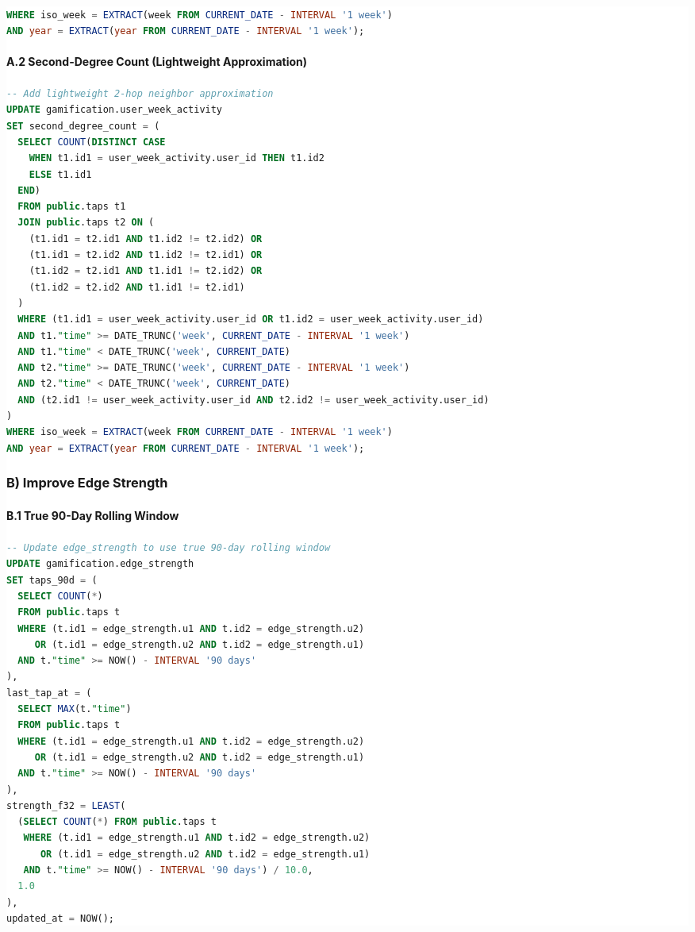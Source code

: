 ```sql
WHERE iso_week = EXTRACT(week FROM CURRENT_DATE - INTERVAL '1 week')
AND year = EXTRACT(year FROM CURRENT_DATE - INTERVAL '1 week');
```

#### **A.2 Second-Degree Count (Lightweight Approximation)**
```sql
-- Add lightweight 2-hop neighbor approximation
UPDATE gamification.user_week_activity 
SET second_degree_count = (
  SELECT COUNT(DISTINCT CASE 
    WHEN t1.id1 = user_week_activity.user_id THEN t1.id2 
    ELSE t1.id1 
  END)
  FROM public.taps t1
  JOIN public.taps t2 ON (
    (t1.id1 = t2.id1 AND t1.id2 != t2.id2) OR 
    (t1.id1 = t2.id2 AND t1.id2 != t2.id1) OR
    (t1.id2 = t2.id1 AND t1.id1 != t2.id2) OR
    (t1.id2 = t2.id2 AND t1.id1 != t2.id1)
  )
  WHERE (t1.id1 = user_week_activity.user_id OR t1.id2 = user_week_activity.user_id)
  AND t1."time" >= DATE_TRUNC('week', CURRENT_DATE - INTERVAL '1 week')
  AND t1."time" < DATE_TRUNC('week', CURRENT_DATE)
  AND t2."time" >= DATE_TRUNC('week', CURRENT_DATE - INTERVAL '1 week')
  AND t2."time" < DATE_TRUNC('week', CURRENT_DATE)
  AND (t2.id1 != user_week_activity.user_id AND t2.id2 != user_week_activity.user_id)
)
WHERE iso_week = EXTRACT(week FROM CURRENT_DATE - INTERVAL '1 week')
AND year = EXTRACT(year FROM CURRENT_DATE - INTERVAL '1 week');
```

### **B) Improve Edge Strength**

#### **B.1 True 90-Day Rolling Window**
```sql
-- Update edge_strength to use true 90-day rolling window
UPDATE gamification.edge_strength 
SET taps_90d = (
  SELECT COUNT(*)
  FROM public.taps t
  WHERE (t.id1 = edge_strength.u1 AND t.id2 = edge_strength.u2) 
     OR (t.id1 = edge_strength.u2 AND t.id2 = edge_strength.u1)
  AND t."time" >= NOW() - INTERVAL '90 days'
),
last_tap_at = (
  SELECT MAX(t."time")
  FROM public.taps t
  WHERE (t.id1 = edge_strength.u1 AND t.id2 = edge_strength.u2) 
     OR (t.id1 = edge_strength.u2 AND t.id2 = edge_strength.u1)
  AND t."time" >= NOW() - INTERVAL '90 days'
),
strength_f32 = LEAST(
  (SELECT COUNT(*) FROM public.taps t
   WHERE (t.id1 = edge_strength.u1 AND t.id2 = edge_strength.u2) 
      OR (t.id1 = edge_strength.u2 AND t.id2 = edge_strength.u1)
   AND t."time" >= NOW() - INTERVAL '90 days') / 10.0, 
  1.0
),
updated_at = NOW();
```
